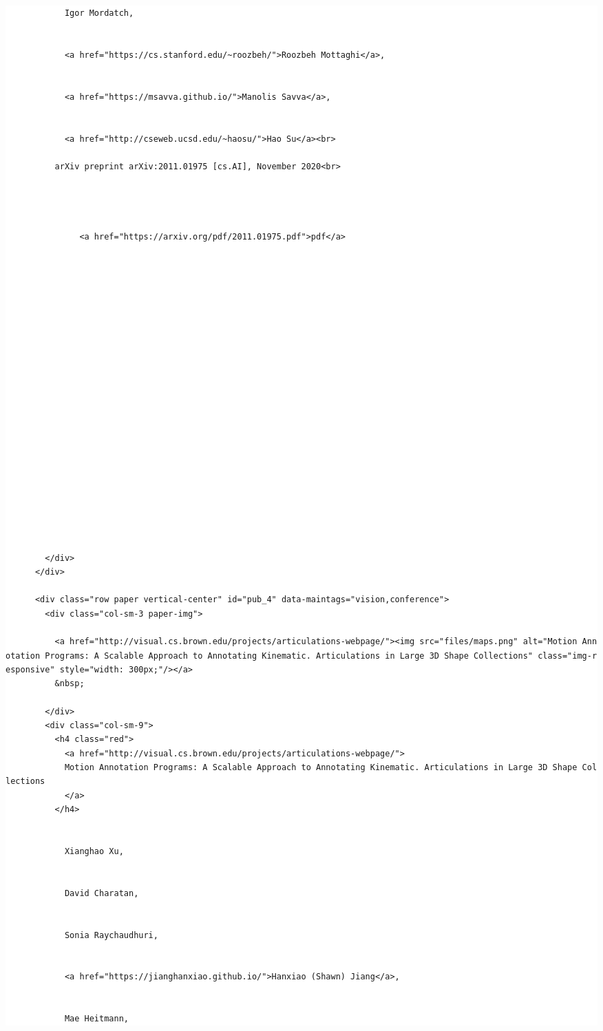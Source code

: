                 Igor Mordatch, 
              
                
                <a href="https://cs.stanford.edu/~roozbeh/">Roozbeh Mottaghi</a>, 
              
                
                <a href="https://msavva.github.io/">Manolis Savva</a>, 
              
                
                <a href="http://cseweb.ucsd.edu/~haosu/">Hao Su</a><br>
              
              arXiv preprint arXiv:2011.01975 [cs.AI], November 2020<br>
              
              
                 
                   
                   <a href="https://arxiv.org/pdf/2011.01975.pdf">pdf</a> 
                   
                 
              
                 
              
                 
              
                 
              
                 
              
                 
              
                 
              
                 
              
                 
              
                 
              
              
            </div>
          </div>
        
          <div class="row paper vertical-center" id="pub_4" data-maintags="vision,conference">
            <div class="col-sm-3 paper-img">
            
              <a href="http://visual.cs.brown.edu/projects/articulations-webpage/"><img src="files/maps.png" alt="Motion Annotation Programs: A Scalable Approach to Annotating Kinematic. Articulations in Large 3D Shape Collections" class="img-responsive" style="width: 300px;"/></a>
              &nbsp;
            
            </div>
            <div class="col-sm-9">
              <h4 class="red">
                <a href="http://visual.cs.brown.edu/projects/articulations-webpage/">
                Motion Annotation Programs: A Scalable Approach to Annotating Kinematic. Articulations in Large 3D Shape Collections
                </a>
              </h4>
              
                
                Xianghao Xu, 
              
                
                David Charatan, 
              
                
                Sonia Raychaudhuri, 
              
                
                <a href="https://jianghanxiao.github.io/">Hanxiao (Shawn) Jiang</a>, 
              
                
                Mae Heitmann, 
              
